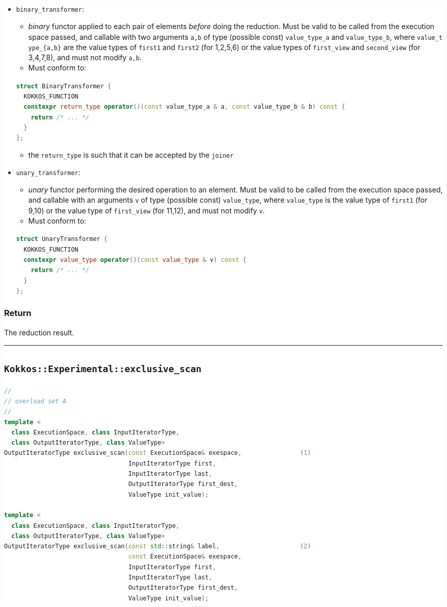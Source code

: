- `binary_transformer`:
  - *binary* functor applied to each pair of elements *before* doing the reduction.
  Must be valid to be called from the execution space passed, and callable with
  two arguments `a,b` of type (possible const) `value_type_a` and `value_type_b`,
  where `value_type_{a,b}` are the value types of `first1` and `first2` (for 1,2,5,6)
  or the value types of `first_view` and `second_view` (for 3,4,7,8), and must not modify `a,b`.
  - Must conform to:
  ```cpp
  struct BinaryTransformer {
	KOKKOS_FUNCTION
	constexpr return_type operator()(const value_type_a & a, const value_type_b & b) const {
	  return /* ... */
	}
  };
  ```
  - the `return_type` is such that it can be accepted by the `joiner`

- `unary_transformer`:
  - *unary* functor performing the desired operation to an element.
  Must be valid to be called from the execution space passed, and callable with
  an arguments `v` of type (possible const) `value_type`,
  where `value_type` is the value type of `first1` (for 9,10)
  or the value type of `first_view` (for 11,12), and must not modify `v`.
  - Must conform to:
  ```cpp
  struct UnaryTransformer {
	KOKKOS_FUNCTION
	constexpr value_type operator()(const value_type & v) const {
	  return /* ... */
	}
  };
  ```

### Return

The reduction result.



------


## `Kokkos::Experimental::exclusive_scan`

```cpp
//
// overload set A
//
template <
  class ExecutionSpace, class InputIteratorType,
  class OutputIteratorType, class ValueType>
OutputIteratorType exclusive_scan(const ExecutionSpace& exespace,                (1)
                                  InputIteratorType first,
                                  InputIteratorType last,
                                  OutputIteratorType first_dest,
                                  ValueType init_value);

template <
  class ExecutionSpace, class InputIteratorType,
  class OutputIteratorType, class ValueType>
OutputIteratorType exclusive_scan(const std::string& label,                      (2)
                                  const ExecutionSpace& exespace,
                                  InputIteratorType first,
                                  InputIteratorType last,
                                  OutputIteratorType first_dest,
                                  ValueType init_value);

```